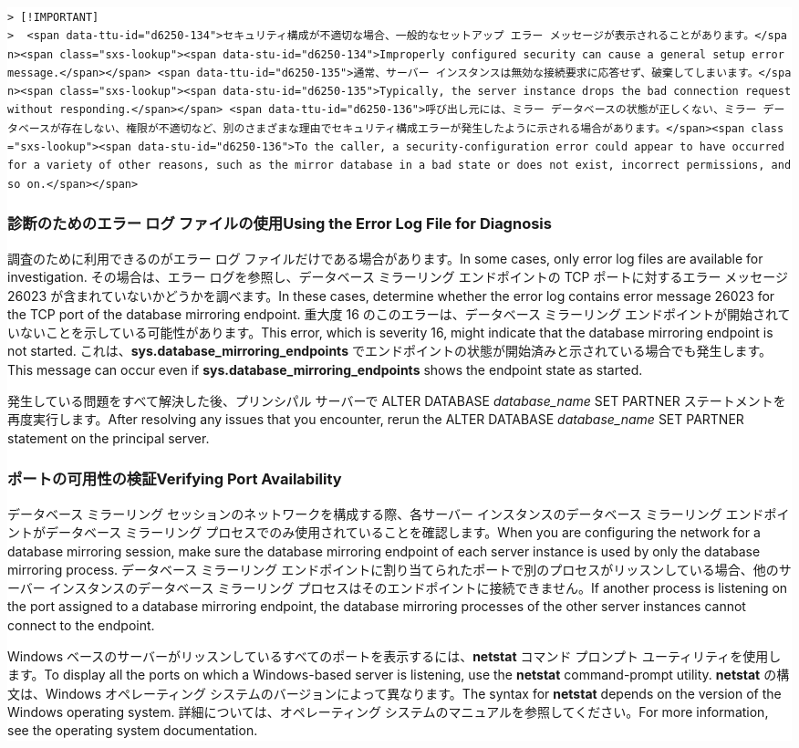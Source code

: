     > [!IMPORTANT]  
    >  <span data-ttu-id="d6250-134">セキュリティ構成が不適切な場合、一般的なセットアップ エラー メッセージが表示されることがあります。</span><span class="sxs-lookup"><span data-stu-id="d6250-134">Improperly configured security can cause a general setup error message.</span></span> <span data-ttu-id="d6250-135">通常、サーバー インスタンスは無効な接続要求に応答せず、破棄してしまいます。</span><span class="sxs-lookup"><span data-stu-id="d6250-135">Typically, the server instance drops the bad connection request without responding.</span></span> <span data-ttu-id="d6250-136">呼び出し元には、ミラー データベースの状態が正しくない、ミラー データベースが存在しない、権限が不適切など、別のさまざまな理由でセキュリティ構成エラーが発生したように示される場合があります。</span><span class="sxs-lookup"><span data-stu-id="d6250-136">To the caller, a security-configuration error could appear to have occurred for a variety of other reasons, such as the mirror database in a bad state or does not exist, incorrect permissions, and so on.</span></span>  
  
### <a name="using-the-error-log-file-for-diagnosis"></a><span data-ttu-id="d6250-137">診断のためのエラー ログ ファイルの使用</span><span class="sxs-lookup"><span data-stu-id="d6250-137">Using the Error Log File for Diagnosis</span></span>  
 <span data-ttu-id="d6250-138">調査のために利用できるのがエラー ログ ファイルだけである場合があります。</span><span class="sxs-lookup"><span data-stu-id="d6250-138">In some cases, only error log files are available for investigation.</span></span> <span data-ttu-id="d6250-139">その場合は、エラー ログを参照し、データベース ミラーリング エンドポイントの TCP ポートに対するエラー メッセージ 26023 が含まれていないかどうかを調べます。</span><span class="sxs-lookup"><span data-stu-id="d6250-139">In these cases, determine whether the error log contains error message 26023 for the TCP port of the database mirroring endpoint.</span></span> <span data-ttu-id="d6250-140">重大度 16 のこのエラーは、データベース ミラーリング エンドポイントが開始されていないことを示している可能性があります。</span><span class="sxs-lookup"><span data-stu-id="d6250-140">This error, which is severity 16, might indicate that the database mirroring endpoint is not started.</span></span> <span data-ttu-id="d6250-141">これは、**sys.database_mirroring_endpoints** でエンドポイントの状態が開始済みと示されている場合でも発生します。</span><span class="sxs-lookup"><span data-stu-id="d6250-141">This message can occur even if **sys.database_mirroring_endpoints** shows the endpoint state as started.</span></span>  
  
 <span data-ttu-id="d6250-142">発生している問題をすべて解決した後、プリンシパル サーバーで ALTER DATABASE *database_name* SET PARTNER ステートメントを再度実行します。</span><span class="sxs-lookup"><span data-stu-id="d6250-142">After resolving any issues that you encounter, rerun the ALTER DATABASE *database_name* SET PARTNER statement on the principal server.</span></span>  
  
### <a name="verifying-port-availability"></a><span data-ttu-id="d6250-143">ポートの可用性の検証</span><span class="sxs-lookup"><span data-stu-id="d6250-143">Verifying Port Availability</span></span>  
 <span data-ttu-id="d6250-144">データベース ミラーリング セッションのネットワークを構成する際、各サーバー インスタンスのデータベース ミラーリング エンドポイントがデータベース ミラーリング プロセスでのみ使用されていることを確認します。</span><span class="sxs-lookup"><span data-stu-id="d6250-144">When you are configuring the network for a database mirroring session, make sure the database mirroring endpoint of each server instance is used by only the database mirroring process.</span></span> <span data-ttu-id="d6250-145">データベース ミラーリング エンドポイントに割り当てられたポートで別のプロセスがリッスンしている場合、他のサーバー インスタンスのデータベース ミラーリング プロセスはそのエンドポイントに接続できません。</span><span class="sxs-lookup"><span data-stu-id="d6250-145">If another process is listening on the port assigned to a database mirroring endpoint, the database mirroring processes of the other server instances cannot connect to the endpoint.</span></span>  
  
 <span data-ttu-id="d6250-146">Windows ベースのサーバーがリッスンしているすべてのポートを表示するには、**netstat** コマンド プロンプト ユーティリティを使用します。</span><span class="sxs-lookup"><span data-stu-id="d6250-146">To display all the ports on which a Windows-based server is listening, use the **netstat** command-prompt utility.</span></span> <span data-ttu-id="d6250-147">**netstat** の構文は、Windows オペレーティング システムのバージョンによって異なります。</span><span class="sxs-lookup"><span data-stu-id="d6250-147">The syntax for **netstat** depends on the version of the Windows operating system.</span></span> <span data-ttu-id="d6250-148">詳細については、オペレーティング システムのマニュアルを参照してください。</span><span class="sxs-lookup"><span data-stu-id="d6250-148">For more information, see the operating system documentation.</span></span>  
  